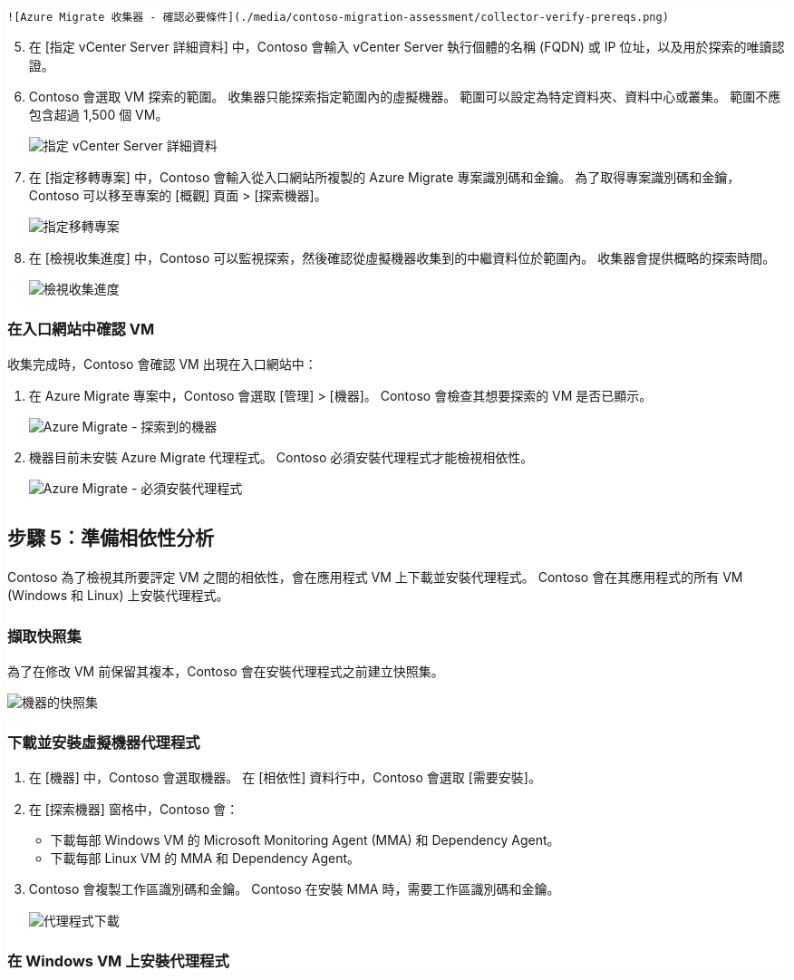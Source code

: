     ![Azure Migrate 收集器 - 確認必要條件](./media/contoso-migration-assessment/collector-verify-prereqs.png)

5. 在 [指定 vCenter Server 詳細資料] 中，Contoso 會輸入 vCenter Server 執行個體的名稱 (FQDN) 或 IP 位址，以及用於探索的唯讀認證。
6. Contoso 會選取 VM 探索的範圍。 收集器只能探索指定範圍內的虛擬機器。 範圍可以設定為特定資料夾、資料中心或叢集。 範圍不應包含超過 1,500 個 VM。

    ![指定 vCenter Server 詳細資料](./media/contoso-migration-assessment/collector-connect-vcenter.png)

7. 在 [指定移轉專案] 中，Contoso 會輸入從入口網站所複製的 Azure Migrate 專案識別碼和金鑰。 為了取得專案識別碼和金鑰，Contoso 可以移至專案的 [概觀] 頁面 > [探索機器]。  

    ![指定移轉專案](./media/contoso-migration-assessment/collector-connect-azure.png)

8. 在 [檢視收集進度] 中，Contoso 可以監視探索，然後確認從虛擬機器收集到的中繼資料位於範圍內。 收集器會提供概略的探索時間。

    ![檢視收集進度](./media/contoso-migration-assessment/collector-collection-process.png)

### <a name="verify-vms-in-the-portal"></a>在入口網站中確認 VM

收集完成時，Contoso 會確認 VM 出現在入口網站中：

1. 在 Azure Migrate 專案中，Contoso 會選取 [管理] > [機器]。 Contoso 會檢查其想要探索的 VM 是否已顯示。

    ![Azure Migrate - 探索到的機器](./media/contoso-migration-assessment/discovery-complete.png)

2. 機器目前未安裝 Azure Migrate 代理程式。 Contoso 必須安裝代理程式才能檢視相依性。

    ![Azure Migrate - 必須安裝代理程式](./media/contoso-migration-assessment/machines-no-agent.png)

## <a name="step-5-prepare-for-dependency-analysis"></a>步驟 5︰準備相依性分析

Contoso 為了檢視其所要評定 VM 之間的相依性，會在應用程式 VM 上下載並安裝代理程式。 Contoso 會在其應用程式的所有 VM (Windows 和 Linux) 上安裝代理程式。

### <a name="take-a-snapshot"></a>擷取快照集

為了在修改 VM 前保留其複本，Contoso 會在安裝代理程式之前建立快照集。

![機器的快照集](./media/contoso-migration-assessment/snapshot-vm.png)

### <a name="download-and-install-the-vm-agents"></a>下載並安裝虛擬機器代理程式

1. 在 [機器] 中，Contoso 會選取機器。 在 [相依性] 資料行中，Contoso 會選取 [需要安裝]。
2. 在 [探索機器] 窗格中，Contoso 會：
    - 下載每部 Windows VM 的 Microsoft Monitoring Agent (MMA) 和 Dependency Agent。
    - 下載每部 Linux VM 的 MMA 和 Dependency Agent。
3. Contoso 會複製工作區識別碼和金鑰。 Contoso 在安裝 MMA 時，需要工作區識別碼和金鑰。

    ![代理程式下載](./media/contoso-migration-assessment/download-agents.png)

### <a name="install-the-agents-on-windows-vms"></a>在 Windows VM 上安裝代理程式
